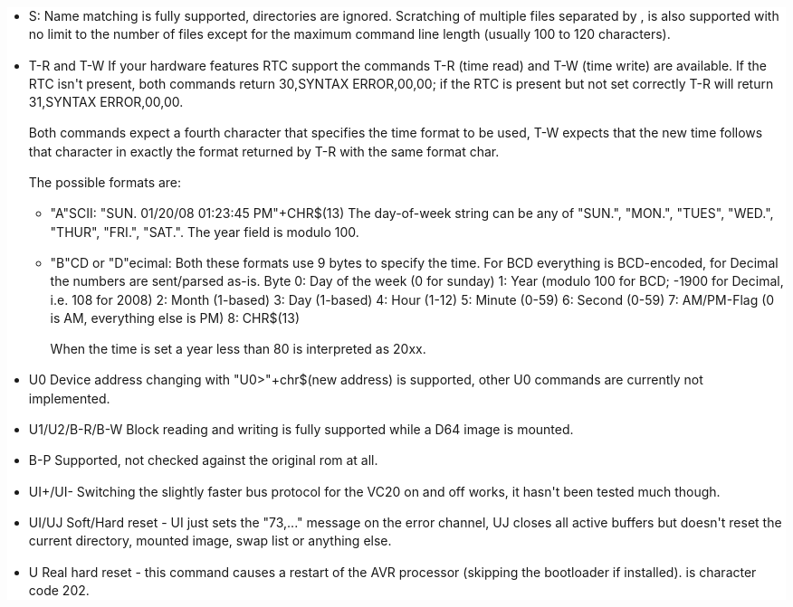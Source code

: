 - S:
  Name matching is fully supported, directories are ignored.
  Scratching of multiple files separated by , is also supported with no
  limit to the number of files except for the maximum command line length
  (usually 100 to 120 characters).

- T-R and T-W
  If your hardware features RTC support the commands T-R (time read) and T-W
  (time write) are available. If the RTC isn't present, both commands return
  30,SYNTAX ERROR,00,00; if the RTC is present but not set correctly T-R will
  return 31,SYNTAX ERROR,00,00.

  Both commands expect a fourth character that specifies the time format
  to be used, T-W expects that the new time follows that character in exactly
  the format returned by T-R with the same format char.

  The possible formats are:
   - "A"SCII: "SUN. 01/20/08 01:23:45 PM"+CHR$(13)
      The day-of-week string can be any of "SUN.", "MON.", "TUES", "WED.",
      "THUR", "FRI.", "SAT.". The year field is modulo 100.
   - "B"CD or "D"ecimal:
     Both these formats use 9 bytes to specify the time. For BCD everything
     is BCD-encoded, for Decimal the numbers are sent/parsed as-is.
      Byte 0: Day of the week (0 for sunday)
           1: Year (modulo 100 for BCD; -1900 for Decimal, i.e. 108 for 2008)
           2: Month (1-based)
           3: Day (1-based)
           4: Hour   (1-12)
           5: Minute (0-59)
           6: Second (0-59)
           7: AM/PM-Flag (0 is AM, everything else is PM)
           8: CHR$(13)

      When the time is set a year less than 80 is interpreted as 20xx.

- U0
  Device address changing with "U0>"+chr$(new address) is supported,
  other U0 commands are currently not implemented.

- U1/U2/B-R/B-W
  Block reading and writing is fully supported while a D64 image is mounted.

- B-P
  Supported, not checked against the original rom at all.

- UI+/UI-
  Switching the slightly faster bus protocol for the VC20 on and off works,
  it hasn't been tested much though.

- UI/UJ
  Soft/Hard reset - UI just sets the "73,..." message on the error channel,
  UJ closes all active buffers but doesn't reset the current directory,
  mounted image, swap list or anything else.

- U<Shift-J>
  Real hard reset - this command causes a restart of the AVR processor
  (skipping the bootloader if installed). <Shift-J> is character code 202.
